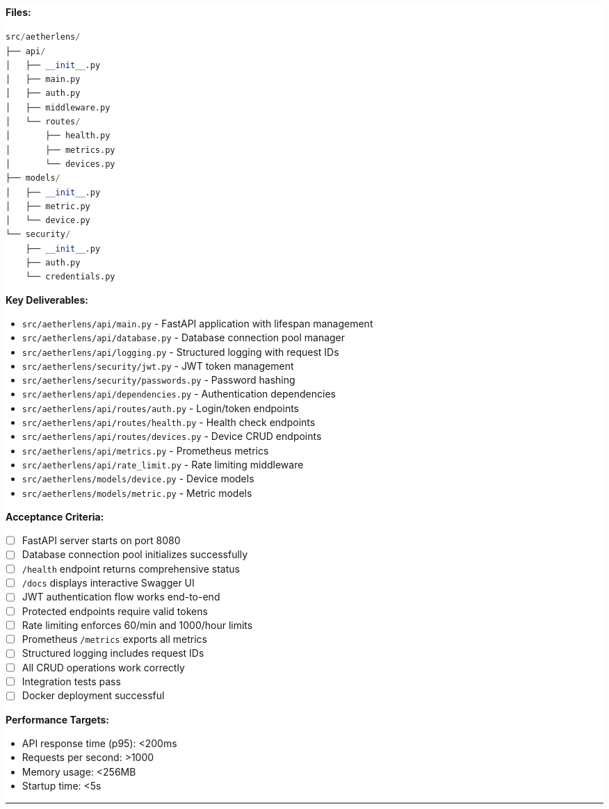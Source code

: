 **Files:**
```python
src/aetherlens/
├── api/
│   ├── __init__.py
│   ├── main.py
│   ├── auth.py
│   ├── middleware.py
│   └── routes/
│       ├── health.py
│       ├── metrics.py
│       └── devices.py
├── models/
│   ├── __init__.py
│   ├── metric.py
│   └── device.py
└── security/
    ├── __init__.py
    ├── auth.py
    └── credentials.py
```

**Key Deliverables:**
- `src/aetherlens/api/main.py` - FastAPI application with lifespan management
- `src/aetherlens/api/database.py` - Database connection pool manager
- `src/aetherlens/api/logging.py` - Structured logging with request IDs
- `src/aetherlens/security/jwt.py` - JWT token management
- `src/aetherlens/security/passwords.py` - Password hashing
- `src/aetherlens/api/dependencies.py` - Authentication dependencies
- `src/aetherlens/api/routes/auth.py` - Login/token endpoints
- `src/aetherlens/api/routes/health.py` - Health check endpoints
- `src/aetherlens/api/routes/devices.py` - Device CRUD endpoints
- `src/aetherlens/api/metrics.py` - Prometheus metrics
- `src/aetherlens/api/rate_limit.py` - Rate limiting middleware
- `src/aetherlens/models/device.py` - Device models
- `src/aetherlens/models/metric.py` - Metric models

**Acceptance Criteria:**
- [ ] FastAPI server starts on port 8080
- [ ] Database connection pool initializes successfully
- [ ] `/health` endpoint returns comprehensive status
- [ ] `/docs` displays interactive Swagger UI
- [ ] JWT authentication flow works end-to-end
- [ ] Protected endpoints require valid tokens
- [ ] Rate limiting enforces 60/min and 1000/hour limits
- [ ] Prometheus `/metrics` exports all metrics
- [ ] Structured logging includes request IDs
- [ ] All CRUD operations work correctly
- [ ] Integration tests pass
- [ ] Docker deployment successful

**Performance Targets:**
- API response time (p95): <200ms
- Requests per second: >1000
- Memory usage: <256MB
- Startup time: <5s

---